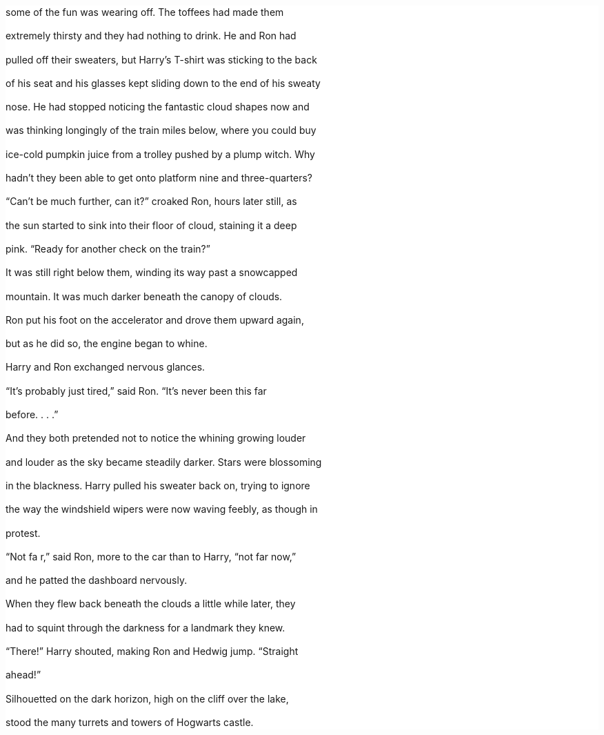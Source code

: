 some of the fun was wearing off. The toffees had made them

extremely thirsty and they had nothing to drink. He and Ron had

pulled off their sweaters, but Harry’s T-shirt was sticking to the back

of his seat and his glasses kept sliding down to the end of his sweaty

nose. He had stopped noticing the fantastic cloud shapes now and

was thinking longingly of the train miles below, where you could buy



<a name="br64"></a> 

ice-cold pumpkin juice from a trolley pushed by a plump witch. Why

hadn’t they been able to get onto platform nine and three-quarters?

“Can’t be much further, can it?” croaked Ron, hours later still, as

the sun started to sink into their floor of cloud, staining it a deep

pink. “Ready for another check on the train?”

It was still right below them, winding its way past a snowcapped

mountain. It was much darker beneath the canopy of clouds.

Ron put his foot on the accelerator and drove them upward again,

but as he did so, the engine began to whine.

Harry and Ron exchanged nervous glances.

“It’s probably just tired,” said Ron. “It’s never been this far

before. . . .”

And they both pretended not to notice the whining growing louder

and louder as the sky became steadily darker. Stars were blossoming

in the blackness. Harry pulled his sweater back on, trying to ignore

the way the windshield wipers were now waving feebly, as though in

protest.

“Not fa r,” said Ron, more to the car than to Harry, “not far now,”

and he patted the dashboard nervously.

When they flew back beneath the clouds a little while later, they

had to squint through the darkness for a landmark they knew.

“There!” Harry shouted, making Ron and Hedwig jump. “Straight

ahead!”

Silhouetted on the dark horizon, high on the cliff over the lake,

stood the many turrets and towers of Hogwarts castle.

